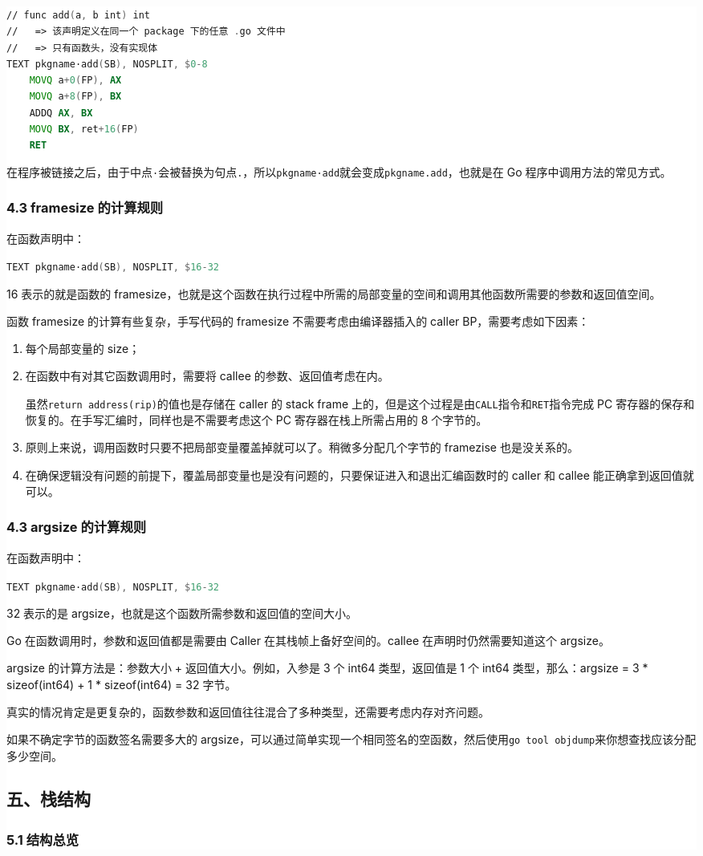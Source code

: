 ```asm
// func add(a, b int) int
//   => 该声明定义在同一个 package 下的任意 .go 文件中
//   => 只有函数头，没有实现体
TEXT pkgname·add(SB), NOSPLIT, $0-8
    MOVQ a+0(FP), AX
    MOVQ a+8(FP), BX
    ADDQ AX, BX
    MOVQ BX, ret+16(FP)
    RET
```

在程序被链接之后，由于中点`·`会被替换为句点`.`，所以`pkgname·add`就会变成`pkgname.add`，也就是在 Go 程序中调用方法的常见方式。

### 4.3 framesize 的计算规则

在函数声明中：

```asm
TEXT pkgname·add(SB), NOSPLIT, $16-32
```

16 表示的就是函数的 framesize，也就是这个函数在执行过程中所需的局部变量的空间和调用其他函数所需要的参数和返回值空间。

函数 framesize 的计算有些复杂，手写代码的 framesize 不需要考虑由编译器插入的 caller BP，需要考虑如下因素：

1. 每个局部变量的 size；

2. 在函数中有对其它函数调用时，需要将 callee 的参数、返回值考虑在内。

    虽然`return address(rip)`的值也是存储在 caller 的 stack frame 上的，但是这个过程是由`CALL`指令和`RET`指令完成 PC 寄存器的保存和恢复的。在手写汇编时，同样也是不需要考虑这个 PC 寄存器在栈上所需占用的 8 个字节的。
    
3. 原则上来说，调用函数时只要不把局部变量覆盖掉就可以了。稍微多分配几个字节的 framezise 也是没关系的。

4. 在确保逻辑没有问题的前提下，覆盖局部变量也是没有问题的，只要保证进入和退出汇编函数时的 caller 和 callee 能正确拿到返回值就可以。

### 4.3 argsize 的计算规则

在函数声明中：

```asm
TEXT pkgname·add(SB), NOSPLIT, $16-32
```

32 表示的是 argsize，也就是这个函数所需参数和返回值的空间大小。

Go 在函数调用时，参数和返回值都是需要由 Caller 在其栈帧上备好空间的。callee 在声明时仍然需要知道这个 argsize。

argsize 的计算方法是：参数大小 + 返回值大小。例如，入参是 3 个 int64 类型，返回值是 1 个 int64 类型，那么：argsize = 3 * sizeof(int64) + 1 * sizeof(int64) = 32 字节。

真实的情况肯定是更复杂的，函数参数和返回值往往混合了多种类型，还需要考虑内存对齐问题。

如果不确定字节的函数签名需要多大的 argsize，可以通过简单实现一个相同签名的空函数，然后使用`go tool objdump`来你想查找应该分配多少空间。

## 五、栈结构

### 5.1 结构总览
